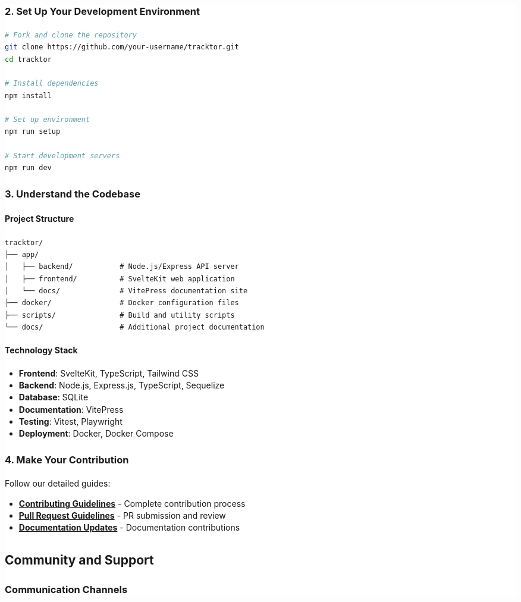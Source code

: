 ### 2. Set Up Your Development Environment

```bash
# Fork and clone the repository
git clone https://github.com/your-username/tracktor.git
cd tracktor

# Install dependencies
npm install

# Set up environment
npm run setup

# Start development servers
npm run dev
```

### 3. Understand the Codebase

#### Project Structure

```
tracktor/
├── app/
│   ├── backend/           # Node.js/Express API server
│   ├── frontend/          # SvelteKit web application
│   └── docs/              # VitePress documentation site
├── docker/                # Docker configuration files
├── scripts/               # Build and utility scripts
└── docs/                  # Additional project documentation
```

#### Technology Stack

- **Frontend**: SvelteKit, TypeScript, Tailwind CSS
- **Backend**: Node.js, Express.js, TypeScript, Sequelize
- **Database**: SQLite
- **Documentation**: VitePress
- **Testing**: Vitest, Playwright
- **Deployment**: Docker, Docker Compose

### 4. Make Your Contribution

Follow our detailed guides:

- **[Contributing Guidelines](./guidelines.md)** - Complete contribution process
- **[Pull Request Guidelines](./pull-requests.md)** - PR submission and review
- **[Documentation Updates](./documentation-updates.md)** - Documentation contributions

## Community and Support

### Communication Channels
